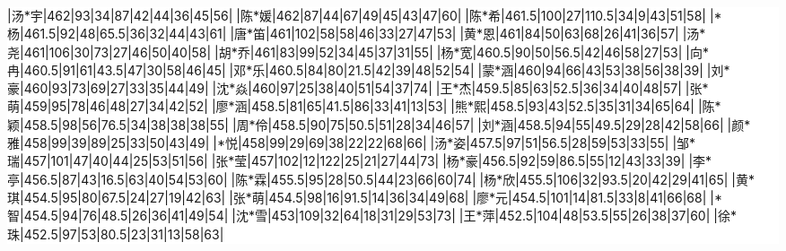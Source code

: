 |汤\*宇|462|93|34|87|42|44|36|45|56|
|陈\*媛|462|87|44|67|49|45|43|47|60|
|陈\*希|461\.5|100|27|110\.5|34|9|43|51|58|
|\*杨|461\.5|92|48|65\.5|36|32|44|43|61|
|唐\*笛|461|102|58|58|46|33|27|47|53|
|黄\*恩|461|84|50|63|68|26|41|36|57|
|汤\*尧|461|106|30|73|27|46|50|40|58|
|胡\*乔|461|83|99|52|34|45|37|31|55|
|杨\*宽|460\.5|90|50|56\.5|42|46|58|27|53|
|向\*冉|460\.5|91|61|43\.5|47|30|58|46|45|
|邓\*乐|460\.5|84|80|21\.5|42|39|48|52|54|
|蒙\*涵|460|94|66|43|53|38|56|38|39|
|刘\*豪|460|93|73|69|27|33|35|44|49|
|沈\*焱|460|97|25|38|40|51|54|37|74|
|王\*杰|459\.5|85|63|52\.5|36|34|40|48|57|
|张\*萌|459|95|78|46|48|27|34|42|52|
|廖\*涵|458\.5|81|65|41\.5|86|33|41|13|53|
|熊\*熙|458\.5|93|43|52\.5|35|31|34|65|64|
|陈\*颖|458\.5|98|56|76\.5|34|38|38|38|55|
|周\*伶|458\.5|90|75|50\.5|51|28|34|46|57|
|刘\*涵|458\.5|94|55|49\.5|29|28|42|58|66|
|颜\*雅|458|99|39|89|25|33|50|43|49|
|\*悦|458|99|29|69|38|22|22|68|66|
|汤\*姿|457\.5|97|51|56\.5|28|59|53|33|55|
|邹\*瑞|457|101|47|40|44|25|53|51|56|
|张\*莹|457|102|12|122|25|21|27|44|73|
|杨\*豪|456\.5|92|59|86\.5|55|12|43|33|39|
|李\*亭|456\.5|87|43|16\.5|63|40|54|53|60|
|陈\*霖|455\.5|95|28|50\.5|44|23|66|60|74|
|杨\*欣|455\.5|106|32|93\.5|20|42|29|41|65|
|黄\*琪|454\.5|95|80|67\.5|24|27|19|42|63|
|张\*萌|454\.5|98|16|91\.5|14|36|34|49|68|
|廖\*元|454\.5|101|14|81\.5|33|8|41|66|68|
|\*智|454\.5|94|76|48\.5|26|36|41|49|54|
|沈\*雪|453|109|32|64|18|31|29|53|73|
|王\*萍|452\.5|104|48|53\.5|55|26|38|37|60|
|徐\*珠|452\.5|97|53|80\.5|23|31|13|58|63|